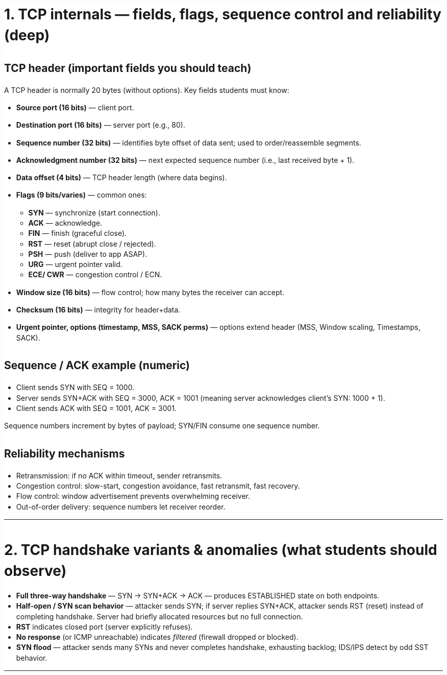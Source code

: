 # 1. TCP internals — fields, flags, sequence control and reliability (deep)

## TCP header (important fields you should teach)

A TCP header is normally 20 bytes (without options). Key fields students must know:

* **Source port (16 bits)** — client port.
* **Destination port (16 bits)** — server port (e.g., 80).
* **Sequence number (32 bits)** — identifies byte offset of data sent; used to order/reassemble segments.
* **Acknowledgment number (32 bits)** — next expected sequence number (i.e., last received byte + 1).
* **Data offset (4 bits)** — TCP header length (where data begins).
* **Flags (9 bits/varies)** — common ones:

  * **SYN** — synchronize (start connection).
  * **ACK** — acknowledge.
  * **FIN** — finish (graceful close).
  * **RST** — reset (abrupt close / rejected).
  * **PSH** — push (deliver to app ASAP).
  * **URG** — urgent pointer valid.
  * **ECE/ CWR** — congestion control / ECN.
* **Window size (16 bits)** — flow control; how many bytes the receiver can accept.
* **Checksum (16 bits)** — integrity for header+data.
* **Urgent pointer, options (timestamp, MSS, SACK perms)** — options extend header (MSS, Window scaling, Timestamps, SACK).

## Sequence / ACK example (numeric)

* Client sends SYN with SEQ = 1000.
* Server sends SYN+ACK with SEQ = 3000, ACK = 1001 (meaning server acknowledges client’s SYN: 1000 + 1).
* Client sends ACK with SEQ = 1001, ACK = 3001.

Sequence numbers increment by bytes of payload; SYN/FIN consume one sequence number.

## Reliability mechanisms

* Retransmission: if no ACK within timeout, sender retransmits.
* Congestion control: slow-start, congestion avoidance, fast retransmit, fast recovery.
* Flow control: window advertisement prevents overwhelming receiver.
* Out-of-order delivery: sequence numbers let receiver reorder.

---

# 2. TCP handshake variants & anomalies (what students should observe)

* **Full three-way handshake** — SYN → SYN+ACK → ACK — produces ESTABLISHED state on both endpoints.
* **Half-open / SYN scan behavior** — attacker sends SYN; if server replies SYN+ACK, attacker sends RST (reset) instead of completing handshake. Server had briefly allocated resources but no full connection.
* **RST** indicates closed port (server explicitly refuses).
* **No response** (or ICMP unreachable) indicates *filtered* (firewall dropped or blocked).
* **SYN flood** — attacker sends many SYNs and never completes handshake, exhausting backlog; IDS/IPS detect by odd SST behavior.

---